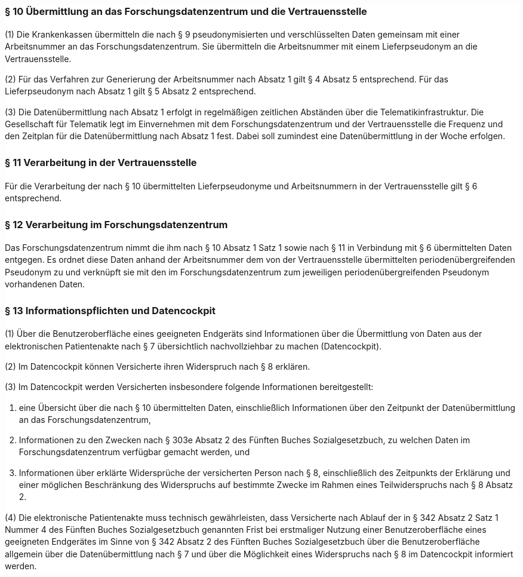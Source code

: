 
### § 10 Übermittlung an das Forschungsdatenzentrum und die Vertrauensstelle

(1) Die Krankenkassen übermitteln die nach § 9 pseudonymisierten und verschlüsselten Daten gemeinsam mit einer Arbeitsnummer an das Forschungsdatenzentrum. Sie übermitteln die Arbeitsnummer mit einem Lieferpseudonym an die Vertrauensstelle.

(2) Für das Verfahren zur Generierung der Arbeitsnummer nach Absatz 1 gilt § 4 Absatz 5 entsprechend. Für das Lieferpseudonym nach Absatz 1 gilt § 5 Absatz 2 entsprechend.

(3) Die Datenübermittlung nach Absatz 1 erfolgt in regelmäßigen zeitlichen Abständen über die Telematikinfrastruktur. Die Gesellschaft für Telematik legt im Einvernehmen mit dem Forschungsdatenzentrum und der Vertrauensstelle die Frequenz und den Zeitplan für die Datenübermittlung nach Absatz 1 fest. Dabei soll zumindest eine Datenübermittlung in der Woche erfolgen.


### § 11 Verarbeitung in der Vertrauensstelle

Für die Verarbeitung der nach § 10 übermittelten Lieferpseudonyme und Arbeitsnummern in der Vertrauensstelle gilt § 6 entsprechend.


### § 12 Verarbeitung im Forschungsdatenzentrum

Das Forschungsdatenzentrum nimmt die ihm nach § 10 Absatz 1 Satz 1 sowie nach § 11 in Verbindung mit § 6 übermittelten Daten entgegen. Es ordnet diese Daten anhand der Arbeitsnummer dem von der Vertrauensstelle übermittelten periodenübergreifenden Pseudonym zu und verknüpft sie mit den im Forschungsdatenzentrum zum jeweiligen periodenübergreifenden Pseudonym vorhandenen Daten.


### § 13 Informationspflichten und Datencockpit

(1) Über die Benutzeroberfläche eines geeigneten Endgeräts sind Informationen über die Übermittlung von Daten aus der elektronischen Patientenakte nach § 7 übersichtlich nachvollziehbar zu machen (Datencockpit).

(2) Im Datencockpit können Versicherte ihren Widerspruch nach § 8 erklären.

(3) Im Datencockpit werden Versicherten insbesondere folgende Informationen bereitgestellt:

1.  eine Übersicht über die nach § 10 übermittelten Daten, einschließlich Informationen über den Zeitpunkt der Datenübermittlung an das Forschungsdatenzentrum,


2.  Informationen zu den Zwecken nach § 303e Absatz 2 des Fünften Buches Sozialgesetzbuch, zu welchen Daten im Forschungsdatenzentrum verfügbar gemacht werden, und


3.  Informationen über erklärte Widersprüche der versicherten Person nach § 8, einschließlich des Zeitpunkts der Erklärung und einer möglichen Beschränkung des Widerspruchs auf bestimmte Zwecke im Rahmen eines Teilwiderspruchs nach § 8 Absatz 2.




(4) Die elektronische Patientenakte muss technisch gewährleisten, dass Versicherte nach Ablauf der in § 342 Absatz 2 Satz 1 Nummer 4 des Fünften Buches Sozialgesetzbuch genannten Frist bei erstmaliger Nutzung einer Benutzeroberfläche eines geeigneten Endgerätes im Sinne von § 342 Absatz 2 des Fünften Buches Sozialgesetzbuch über die Benutzeroberfläche allgemein über die Datenübermittlung nach § 7 und über die Möglichkeit eines Widerspruchs nach § 8 im Datencockpit informiert werden.
